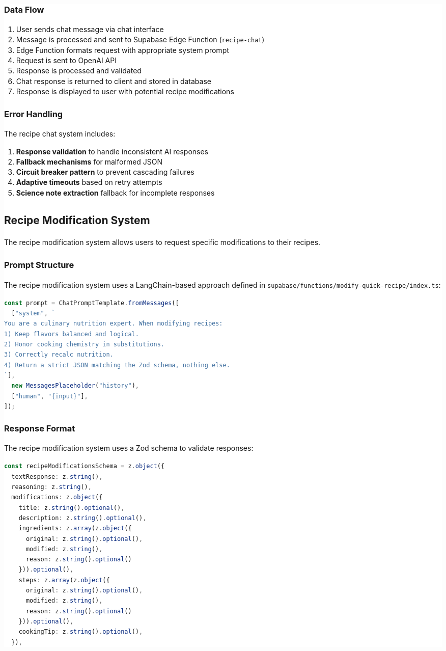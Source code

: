 ### Data Flow

1. User sends chat message via chat interface
2. Message is processed and sent to Supabase Edge Function (`recipe-chat`)
3. Edge Function formats request with appropriate system prompt
4. Request is sent to OpenAI API
5. Response is processed and validated
6. Chat response is returned to client and stored in database
7. Response is displayed to user with potential recipe modifications

### Error Handling

The recipe chat system includes:

1. **Response validation** to handle inconsistent AI responses
2. **Fallback mechanisms** for malformed JSON
3. **Circuit breaker pattern** to prevent cascading failures
4. **Adaptive timeouts** based on retry attempts
5. **Science note extraction** fallback for incomplete responses

## Recipe Modification System

The recipe modification system allows users to request specific modifications to their recipes.

### Prompt Structure

The recipe modification system uses a LangChain-based approach defined in `supabase/functions/modify-quick-recipe/index.ts`:

```typescript
const prompt = ChatPromptTemplate.fromMessages([
  ["system", `
You are a culinary nutrition expert. When modifying recipes:
1) Keep flavors balanced and logical.
2) Honor cooking chemistry in substitutions.
3) Correctly recalc nutrition.
4) Return a strict JSON matching the Zod schema, nothing else.
`],
  new MessagesPlaceholder("history"),
  ["human", "{input}"],
]);
```

### Response Format

The recipe modification system uses a Zod schema to validate responses:

```typescript
const recipeModificationsSchema = z.object({
  textResponse: z.string(),
  reasoning: z.string(),
  modifications: z.object({
    title: z.string().optional(),
    description: z.string().optional(),
    ingredients: z.array(z.object({
      original: z.string().optional(),
      modified: z.string(),
      reason: z.string().optional()
    })).optional(),
    steps: z.array(z.object({
      original: z.string().optional(),
      modified: z.string(),
      reason: z.string().optional()
    })).optional(),
    cookingTip: z.string().optional(),
  }),
```